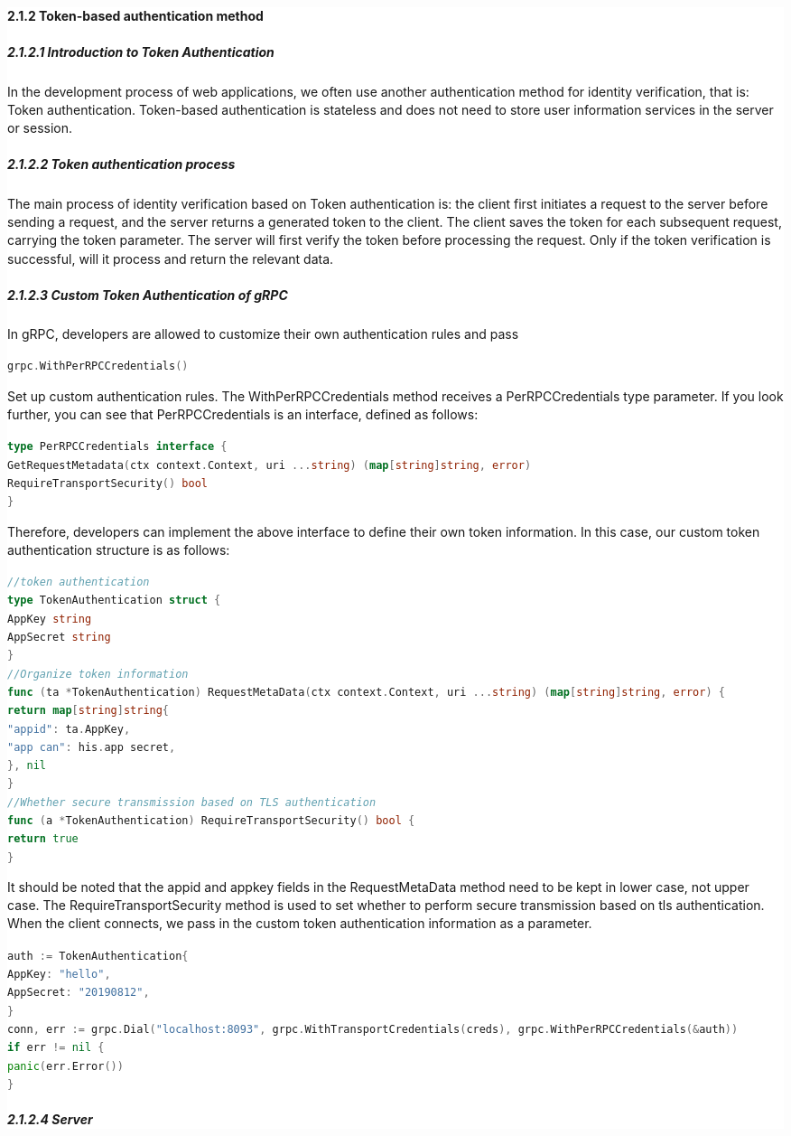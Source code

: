 #### 2.1.2 Token-based authentication method
##### 2.1.2.1 Introduction to Token Authentication
In the development process of web applications, we often use another authentication method for identity verification, that is: Token authentication. Token-based authentication is stateless and does not need to store user information services in the server or session.
##### 2.1.2.2 Token authentication process
The main process of identity verification based on Token authentication is: the client first initiates a request to the server before sending a request, and the server returns a generated token to the client. The client saves the token for each subsequent request, carrying the token parameter. The server will first verify the token before processing the request. Only if the token verification is successful, will it process and return the relevant data.
##### 2.1.2.3 Custom Token Authentication of gRPC
In gRPC, developers are allowed to customize their own authentication rules and pass
```go
grpc.WithPerRPCCredentials()
```
Set up custom authentication rules. The WithPerRPCCredentials method receives a PerRPCCredentials type parameter. If you look further, you can see that PerRPCCredentials is an interface, defined as follows:
```go
type PerRPCCredentials interface {
GetRequestMetadata(ctx context.Context, uri ...string) (map[string]string, error)
RequireTransportSecurity() bool
}
```
Therefore, developers can implement the above interface to define their own token information.
In this case, our custom token authentication structure is as follows:
```go
//token authentication
type TokenAuthentication struct {
AppKey string
AppSecret string
}
//Organize token information
func (ta *TokenAuthentication) RequestMetaData(ctx context.Context, uri ...string) (map[string]string, error) {
return map[string]string{
"appid": ta.AppKey,
"app can": his.app secret,
}, nil
}
//Whether secure transmission based on TLS authentication
func (a *TokenAuthentication) RequireTransportSecurity() bool {
return true
}
```
It should be noted that the appid and appkey fields in the RequestMetaData method need to be kept in lower case, not upper case. The RequireTransportSecurity method is used to set whether to perform secure transmission based on tls authentication.
When the client connects, we pass in the custom token authentication information as a parameter.
```go
auth := TokenAuthentication{
AppKey: "hello",
AppSecret: "20190812",
}
conn, err := grpc.Dial("localhost:8093", grpc.WithTransportCredentials(creds), grpc.WithPerRPCCredentials(&auth))
if err != nil {
panic(err.Error())
}
```
##### 2.1.2.4 Server